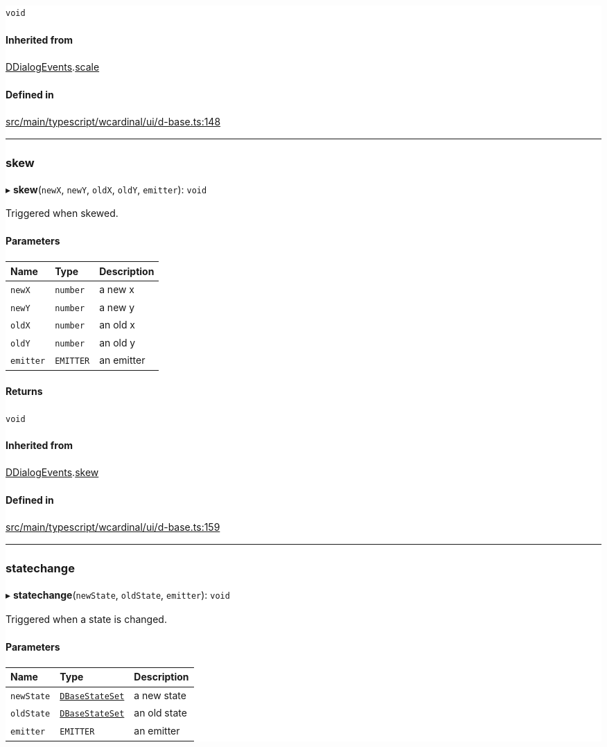 `void`

#### Inherited from

[DDialogEvents](DDialogEvents.md).[scale](DDialogEvents.md#scale)

#### Defined in

[src/main/typescript/wcardinal/ui/d-base.ts:148](https://github.com/winter-cardinal/winter-cardinal-ui/blob/v0.160.0/src/main/typescript/wcardinal/ui/d-base.ts#L148)

___

### skew

▸ **skew**(`newX`, `newY`, `oldX`, `oldY`, `emitter`): `void`

Triggered when skewed.

#### Parameters

| Name | Type | Description |
| :------ | :------ | :------ |
| `newX` | `number` | a new x |
| `newY` | `number` | a new y |
| `oldX` | `number` | an old x |
| `oldY` | `number` | an old y |
| `emitter` | `EMITTER` | an emitter |

#### Returns

`void`

#### Inherited from

[DDialogEvents](DDialogEvents.md).[skew](DDialogEvents.md#skew)

#### Defined in

[src/main/typescript/wcardinal/ui/d-base.ts:159](https://github.com/winter-cardinal/winter-cardinal-ui/blob/v0.160.0/src/main/typescript/wcardinal/ui/d-base.ts#L159)

___

### statechange

▸ **statechange**(`newState`, `oldState`, `emitter`): `void`

Triggered when a state is changed.

#### Parameters

| Name | Type | Description |
| :------ | :------ | :------ |
| `newState` | [`DBaseStateSet`](DBaseStateSet.md) | a new state |
| `oldState` | [`DBaseStateSet`](DBaseStateSet.md) | an old state |
| `emitter` | `EMITTER` | an emitter |
